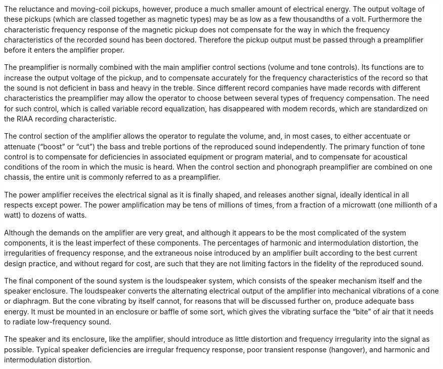 The reluctance and moving-coil pickups, however, produce a much smaller amount of electrical energy.
The output voltage of these pickups (which are classed together as magnetic types) may be as low as a few thousandths of a volt.
Furthermore the characteristic frequency response of the magnetic pickup does not compensate for the way in which the frequency characteristics of the recorded sound has been doctored.
Therefore the pickup output must be passed through a preamplifier before it enters the amplifier proper.


The preamplifier is normally combined with the main amplifier control sections (volume and tone controls).
Its functions are to increase the output voltage of the pickup, and to compensate accurately for the frequency characteristics of the record so that the sound is not deficient in bass and heavy in the treble.
Since different record companies have made records with different characteristics the preamplifier may allow the operator to choose between several types of frequency compensation.
The need for such control, which is called variable record equalization, has disappeared with modem records, which are standardized on the RIAA recording characteristic.


The control section of the amplifier allows the operator to regulate the volume, and, in most cases, to either accentuate or attenuate (&ldquo;boost&rdquo; or &ldquo;cut&rdquo;) the bass and treble portions of the reproduced sound independently.
The primary function of tone control is to compensate for deficiencies in associated equipment or program material, and to compensate for acoustical conditions of the room in which the music is heard.
When the control section and phonograph preamplifier are combined on one chassis, the entire unit is commonly referred to as a preamplifier.


The power amplifier receives the electrical signal as it is finally shaped, and releases another signal, ideally identical in all respects except power.
The power amplification may be tens of millions of times, from a fraction of a microwatt (one millionth of a watt) to dozens of watts.


Although the demands on the amplifier are very great, and although it appears to be the most complicated of the system components, it is the least imperfect of these components.
The percentages of harmonic and intermodulation distortion, the irregularities of frequency response, and the extraneous noise introduced by an amplifier built according to the best current design practice, and without regard for cost, are such that they are not limiting factors in the fidelity of the reproduced sound.


The final component of the sound system is the loudspeaker system, which consists of the speaker mechanism itself and the speaker enclosure.
The loudspeaker converts the alternating electrical output of the amplifier into mechanical vibrations of a cone or diaphragm.
But the cone vibrating by itself cannot, for reasons that will be discussed further on, produce adequate bass energy.
It must be mounted in an enclosure or baffle of some sort, which gives the vibrating surface the &ldquo;bite&rdquo; of air that it needs to radiate low-frequency sound.


The speaker and its enclosure, like the amplifier, should introduce as little distortion and frequency irregularity into the signal as possible.
Typical speaker deficiencies are irregular frequency response, poor transient response (hangover), and harmonic and intermodulation distortion.

